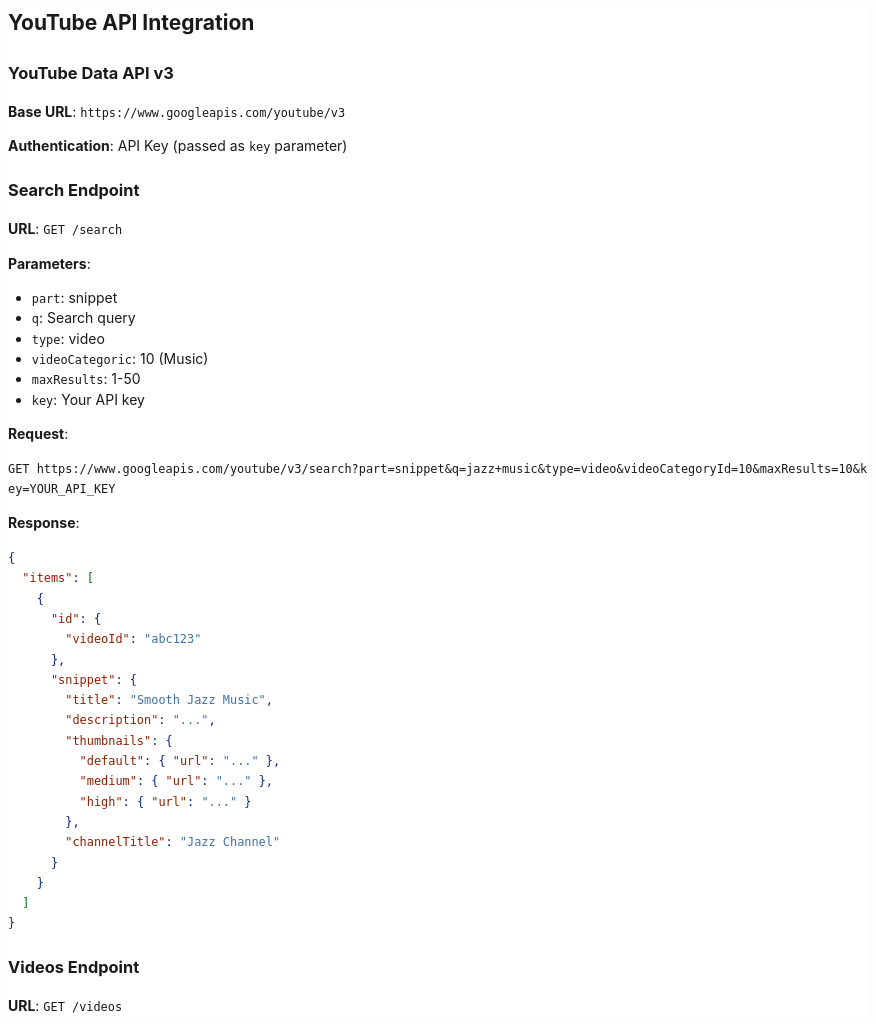 
## YouTube API Integration

### YouTube Data API v3

**Base URL**: `https://www.googleapis.com/youtube/v3`

**Authentication**: API Key (passed as `key` parameter)

### Search Endpoint

**URL**: `GET /search`

**Parameters**:
- `part`: snippet
- `q`: Search query
- `type`: video
- `videoCategoric`: 10 (Music)
- `maxResults`: 1-50
- `key`: Your API key

**Request**:
```http
GET https://www.googleapis.com/youtube/v3/search?part=snippet&q=jazz+music&type=video&videoCategoryId=10&maxResults=10&key=YOUR_API_KEY
```

**Response**:
```json
{
  "items": [
    {
      "id": {
        "videoId": "abc123"
      },
      "snippet": {
        "title": "Smooth Jazz Music",
        "description": "...",
        "thumbnails": {
          "default": { "url": "..." },
          "medium": { "url": "..." },
          "high": { "url": "..." }
        },
        "channelTitle": "Jazz Channel"
      }
    }
  ]
}
```

### Videos Endpoint

**URL**: `GET /videos`
